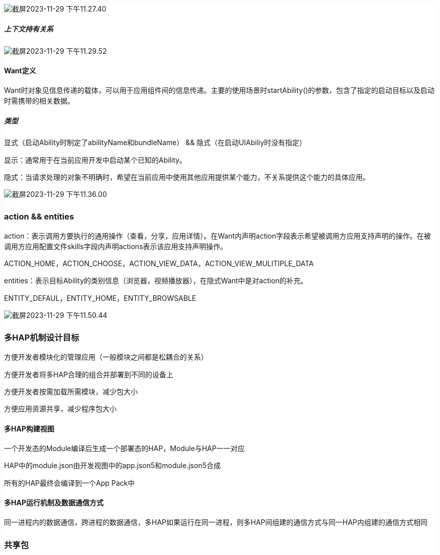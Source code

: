 ![截屏2023-11-29 下午11.27.40](https://github.com/ShadowOnYOU/images/blob/main/test202311292327964.png?raw=true)

##### 上下文持有关系

![截屏2023-11-29 下午11.29.52](https://github.com/ShadowOnYOU/images/blob/main/test202311292329762.png?raw=true)

#### Want定义

Want时对象见信息传递的载体，可以用于应用组件间的信息传递。主要的使用场景时startAbility()的参数，包含了指定的启动目标以及启动时需携带的相关数据。

##### 类型

显式（启动Ability时制定了abilityName和bundleName） && 隐式（在启动UIAbiliy时没有指定）

显示：通常用于在当前应用开发中启动某个已知的Ability。

隐式：当请求处理的对象不明确时，希望在当前应用中使用其他应用提供某个能力，不关系提供这个能力的具体应用。

![截屏2023-11-29 下午11.36.00](https://github.com/ShadowOnYOU/images/blob/main/test202311292336118.png?raw=true)

### action && entities

action：表示调用方要执行的通用操作（查看，分享，应用详情）。在Want内声明action字段表示希望被调用方应用支持声明的操作。在被调用方应用配置文件skills字段内声明actions表示该应用支持声明操作。

ACTION_HOME，ACTION_CHOOSE，ACTION_VIEW_DATA，ACTION_VIEW_MULITIPLE_DATA

entities：表示目标Ability的类别信息（浏览器，视频播放器），在隐式Want中是对action的补充。

ENTITY_DEFAUL，ENTITY_HOME，ENTITY_BROWSABLE

![截屏2023-11-29 下午11.50.44](https://github.com/ShadowOnYOU/images/blob/main/test202311292350068.png?raw=true)

### 多HAP机制设计目标

方便开发者模块化的管理应用（一般模块之间都是松耦合的关系）

方便开发者将多HAP合理的组合并部署到不同的设备上

方便开发者按需加载所需模块，减少包大小

方便应用资源共享，减少程序包大小

#### 多HAP构建视图

一个开发态的Module编译后生成一个部署态的HAP，Module与HAP一一对应

HAP中的module.json由开发视图中的app.json5和module.json5合成

所有的HAP最终会编译到一个App Pack中

#### 多HAP运行机制及数据通信方式

同一进程内的数据通信，跨进程的数据通信，多HAP如果运行在同一进程，则多HAP间组建的通信方式与同一HAP内组建的通信方式相同

### 共享包
